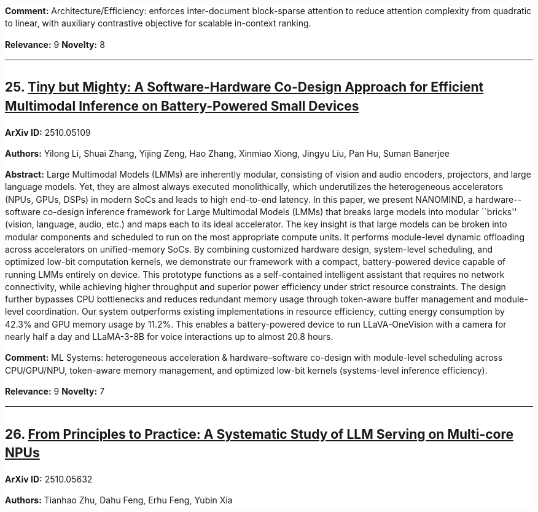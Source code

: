 **Comment:** Architecture/Efficiency: enforces inter-document block-sparse attention to reduce attention complexity from quadratic to linear, with auxiliary contrastive objective for scalable in-context ranking.

**Relevance:** 9
**Novelty:** 8

---

## 25. [Tiny but Mighty: A Software-Hardware Co-Design Approach for Efficient Multimodal Inference on Battery-Powered Small Devices](https://arxiv.org/abs/2510.05109) <a id="link25"></a>

**ArXiv ID:** 2510.05109

**Authors:** Yilong Li, Shuai Zhang, Yijing Zeng, Hao Zhang, Xinmiao Xiong, Jingyu Liu, Pan Hu, Suman Banerjee

**Abstract:** Large Multimodal Models (LMMs) are inherently modular, consisting of vision and audio encoders, projectors, and large language models. Yet, they are almost always executed monolithically, which underutilizes the heterogeneous accelerators (NPUs, GPUs, DSPs) in modern SoCs and leads to high end-to-end latency. In this paper, we present NANOMIND, a hardware--software co-design inference framework for Large Multimodal Models (LMMs) that breaks large models into modular ``bricks'' (vision, language, audio, etc.) and maps each to its ideal accelerator. The key insight is that large models can be broken into modular components and scheduled to run on the most appropriate compute units. It performs module-level dynamic offloading across accelerators on unified-memory SoCs. By combining customized hardware design, system-level scheduling, and optimized low-bit computation kernels, we demonstrate our framework with a compact, battery-powered device capable of running LMMs entirely on device. This prototype functions as a self-contained intelligent assistant that requires no network connectivity, while achieving higher throughput and superior power efficiency under strict resource constraints. The design further bypasses CPU bottlenecks and reduces redundant memory usage through token-aware buffer management and module-level coordination. Our system outperforms existing implementations in resource efficiency, cutting energy consumption by 42.3\% and GPU memory usage by 11.2\%. This enables a battery-powered device to run LLaVA-OneVision with a camera for nearly half a day and LLaMA-3-8B for voice interactions up to almost 20.8 hours.

**Comment:** ML Systems: heterogeneous acceleration & hardware–software co-design with module-level scheduling across CPU/GPU/NPU, token-aware memory management, and optimized low-bit kernels (systems-level inference efficiency).

**Relevance:** 9
**Novelty:** 7

---

## 26. [From Principles to Practice: A Systematic Study of LLM Serving on Multi-core NPUs](https://arxiv.org/abs/2510.05632) <a id="link26"></a>

**ArXiv ID:** 2510.05632

**Authors:** Tianhao Zhu, Dahu Feng, Erhu Feng, Yubin Xia
